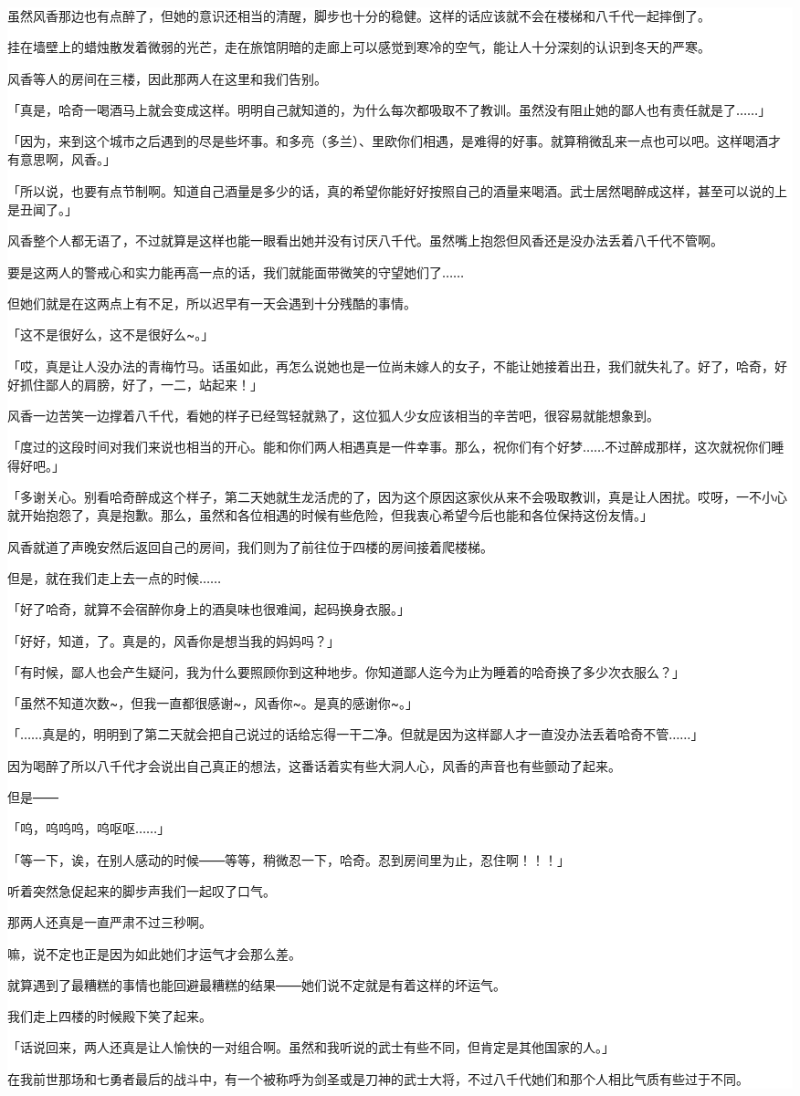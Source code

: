 虽然风香那边也有点醉了，但她的意识还相当的清醒，脚步也十分的稳健。这样的话应该就不会在楼梯和八千代一起摔倒了。

挂在墙壁上的蜡烛散发着微弱的光芒，走在旅馆阴暗的走廊上可以感觉到寒冷的空气，能让人十分深刻的认识到冬天的严寒。

风香等人的房间在三楼，因此那两人在这里和我们告别。

「真是，哈奇一喝酒马上就会变成这样。明明自己就知道的，为什么每次都吸取不了教训。虽然没有阻止她的鄙人也有责任就是了……」

「因为，来到这个城市之后遇到的尽是些坏事。和多亮（多兰）、里欧你们相遇，是难得的好事。就算稍微乱来一点也可以吧。这样喝酒才有意思啊，风香。」

「所以说，也要有点节制啊。知道自己酒量是多少的话，真的希望你能好好按照自己的酒量来喝酒。武士居然喝醉成这样，甚至可以说的上是丑闻了。」

风香整个人都无语了，不过就算是这样也能一眼看出她并没有讨厌八千代。虽然嘴上抱怨但风香还是没办法丢着八千代不管啊。

要是这两人的警戒心和实力能再高一点的话，我们就能面带微笑的守望她们了……

但她们就是在这两点上有不足，所以迟早有一天会遇到十分残酷的事情。

「这不是很好么，这不是很好么~。」

「哎，真是让人没办法的青梅竹马。话虽如此，再怎么说她也是一位尚未嫁人的女子，不能让她接着出丑，我们就失礼了。好了，哈奇，好好抓住鄙人的肩膀，好了，一二，站起来！」

风香一边苦笑一边撑着八千代，看她的样子已经驾轻就熟了，这位狐人少女应该相当的辛苦吧，很容易就能想象到。

「度过的这段时间对我们来说也相当的开心。能和你们两人相遇真是一件幸事。那么，祝你们有个好梦……不过醉成那样，这次就祝你们睡得好吧。」

「多谢关心。别看哈奇醉成这个样子，第二天她就生龙活虎的了，因为这个原因这家伙从来不会吸取教训，真是让人困扰。哎呀，一不小心就开始抱怨了，真是抱歉。那么，虽然和各位相遇的时候有些危险，但我衷心希望今后也能和各位保持这份友情。」

风香就道了声晚安然后返回自己的房间，我们则为了前往位于四楼的房间接着爬楼梯。

但是，就在我们走上去一点的时候……

「好了哈奇，就算不会宿醉你身上的酒臭味也很难闻，起码换身衣服。」

「好好，知道，了。真是的，风香你是想当我的妈妈吗？」

「有时候，鄙人也会产生疑问，我为什么要照顾你到这种地步。你知道鄙人迄今为止为睡着的哈奇换了多少次衣服么？」

「虽然不知道次数~，但我一直都很感谢~，风香你~。是真的感谢你~。」

「……真是的，明明到了第二天就会把自己说过的话给忘得一干二净。但就是因为这样鄙人才一直没办法丢着哈奇不管……」

因为喝醉了所以八千代才会说出自己真正的想法，这番话着实有些大洞人心，风香的声音也有些颤动了起来。

但是——

「呜，呜呜呜，呜呕呕……」

「等一下，诶，在别人感动的时候——等等，稍微忍一下，哈奇。忍到房间里为止，忍住啊！！！」

听着突然急促起来的脚步声我们一起叹了口气。

那两人还真是一直严肃不过三秒啊。

嘛，说不定也正是因为如此她们才运气才会那么差。

就算遇到了最糟糕的事情也能回避最糟糕的结果——她们说不定就是有着这样的坏运气。

我们走上四楼的时候殿下笑了起来。

「话说回来，两人还真是让人愉快的一对组合啊。虽然和我听说的武士有些不同，但肯定是其他国家的人。」

在我前世那场和七勇者最后的战斗中，有一个被称呼为剑圣或是刀神的武士大将，不过八千代她们和那个人相比气质有些过于不同。
